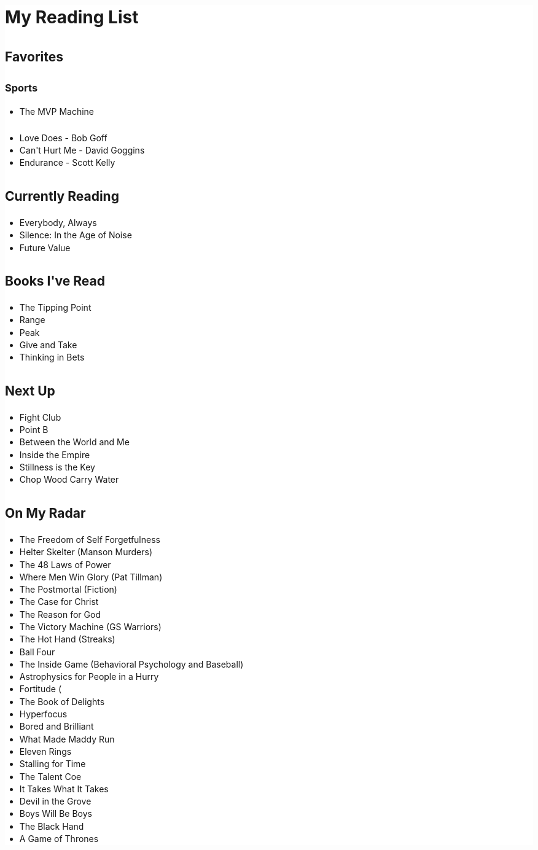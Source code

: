 # My Reading List

## Favorites
### Sports
- The MVP Machine

### 
- Love Does - Bob Goff
- Can't Hurt Me - David Goggins
- Endurance - Scott Kelly

## Currently Reading
- Everybody, Always
- Silence: In the Age of Noise
- Future Value


## Books I've Read
- The Tipping Point
- Range
- Peak
- Give and Take
- Thinking in Bets

## Next Up
- Fight Club
- Point B
- Between the World and Me
- Inside the Empire
- Stillness is the Key
- Chop Wood Carry Water


## On My Radar
- The Freedom of Self Forgetfulness
- Helter Skelter (Manson Murders)
- The 48 Laws of Power
- Where Men Win Glory (Pat Tillman)
- The Postmortal (Fiction)
- The Case for Christ
- The Reason for God
- The Victory Machine (GS Warriors)
- The Hot Hand (Streaks)
- Ball Four
- The Inside Game (Behavioral Psychology and Baseball)
- Astrophysics for People in a Hurry
- Fortitude (
- The Book of Delights
- Hyperfocus
- Bored and Brilliant
- What Made Maddy Run
- Eleven Rings
- Stalling for Time
- The Talent Coe
- It Takes What It Takes
- Devil in the Grove
- Boys Will Be Boys
- The Black Hand
- A Game of Thrones